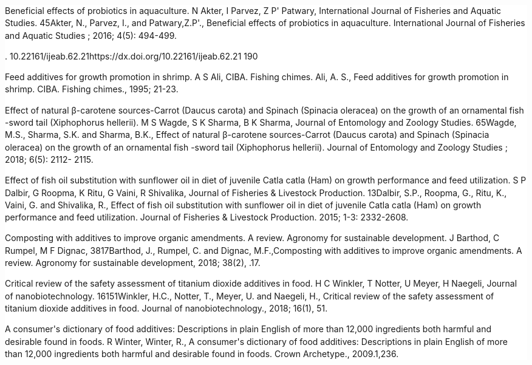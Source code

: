 Beneficial effects of probiotics in aquaculture. N Akter, I Parvez, Z P&apos; Patwary, International Journal of Fisheries and Aquatic Studies. 45Akter, N., Parvez, I., and Patwary,Z.P'., Beneficial effects of probiotics in aquaculture. International Journal of Fisheries and Aquatic Studies ; 2016; 4(5): 494-499.

. 10.22161/ijeab.62.21https://dx.doi.org/10.22161/ijeab.62.21 190

Feed additives for growth promotion in shrimp. A S Ali, CIBA. Fishing chimes. Ali, A. S., Feed additives for growth promotion in shrimp. CIBA. Fishing chimes., 1995; 21-23.

Effect of natural β-carotene sources-Carrot (Daucus carota) and Spinach (Spinacia oleracea) on the growth of an ornamental fish -sword tail (Xiphophorus hellerii). M S Wagde, S K Sharma, B K Sharma, Journal of Entomology and Zoology Studies. 65Wagde, M.S., Sharma, S.K. and Sharma, B.K., Effect of natural β-carotene sources-Carrot (Daucus carota) and Spinach (Spinacia oleracea) on the growth of an ornamental fish -sword tail (Xiphophorus hellerii). Journal of Entomology and Zoology Studies ; 2018; 6(5): 2112- 2115.

Effect of fish oil substitution with sunflower oil in diet of juvenile Catla catla (Ham) on growth performance and feed utilization. S P Dalbir, G Roopma, K Ritu, G Vaini, R Shivalika, Journal of Fisheries & Livestock Production. 13Dalbir, S.P., Roopma, G., Ritu, K., Vaini, G. and Shivalika, R., Effect of fish oil substitution with sunflower oil in diet of juvenile Catla catla (Ham) on growth performance and feed utilization. Journal of Fisheries & Livestock Production. 2015; 1-3: 2332-2608.

Composting with additives to improve organic amendments. A review. Agronomy for sustainable development. J Barthod, C Rumpel, M F Dignac, 3817Barthod, J., Rumpel, C. and Dignac, M.F.,Composting with additives to improve organic amendments. A review. Agronomy for sustainable development, 2018; 38(2), .17.

Critical review of the safety assessment of titanium dioxide additives in food. H C Winkler, T Notter, U Meyer, H Naegeli, Journal of nanobiotechnology. 16151Winkler, H.C., Notter, T., Meyer, U. and Naegeli, H., Critical review of the safety assessment of titanium dioxide additives in food. Journal of nanobiotechnology., 2018; 16(1), 51.

A consumer's dictionary of food additives: Descriptions in plain English of more than 12,000 ingredients both harmful and desirable found in foods. R Winter, Winter, R., A consumer's dictionary of food additives: Descriptions in plain English of more than 12,000 ingredients both harmful and desirable found in foods. Crown Archetype., 2009.1,236.
